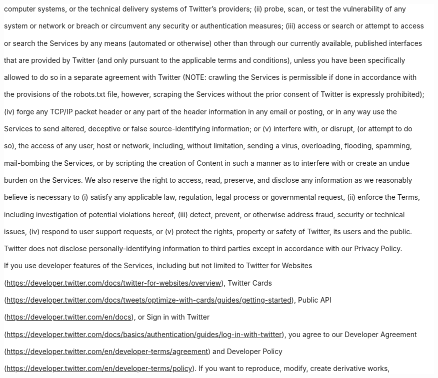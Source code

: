 computer systems, or the technical delivery systems of Twitter’s providers; (ii) probe, scan, or test the vulnerability of any

system or network or breach or circumvent any security or authentication measures; (iii) access or search or attempt to access

or search the Services by any means (automated or otherwise) other than through our currently available, published interfaces

that are provided by Twitter (and only pursuant to the applicable terms and conditions), unless you have been specifically

allowed to do so in a separate agreement with Twitter (NOTE: crawling the Services is permissible if done in accordance with

the provisions of the robots.txt file, however, scraping the Services without the prior consent of Twitter is expressly prohibited);

(iv) forge any TCP/IP packet header or any part of the header information in any email or posting, or in any way use the

Services to send altered, deceptive or false source-identifying information; or (v) interfere with, or disrupt, (or attempt to do

so), the access of any user, host or network, including, without limitation, sending a virus, overloading, flooding, spamming,

mail-bombing the Services, or by scripting the creation of Content in such a manner as to interfere with or create an undue

burden on the Services. We also reserve the right to access, read, preserve, and disclose any information as we reasonably

believe is necessary to (i) satisfy any applicable law, regulation, legal process or governmental request, (ii) enforce the Terms,

including investigation of potential violations hereof, (iii) detect, prevent, or otherwise address fraud, security or technical

issues, (iv) respond to user support requests, or (v) protect the rights, property or safety of Twitter, its users and the public.

Twitter does not disclose personally-identifying information to third parties except in accordance with our Privacy Policy.

If you use developer features of the Services, including but not limited to Twitter for Websites

(https://developer.twitter.com/docs/twitter-for-websites/overview), Twitter Cards

(https://developer.twitter.com/docs/tweets/optimize-with-cards/guides/getting-started), Public API

(https://developer.twitter.com/en/docs), or Sign in with Twitter

(https://developer.twitter.com/docs/basics/authentication/guides/log-in-with-twitter), you agree to our Developer Agreement

(https://developer.twitter.com/en/developer-terms/agreement) and Developer Policy

(https://developer.twitter.com/en/developer-terms/policy). If you want to reproduce, modify, create derivative works,
